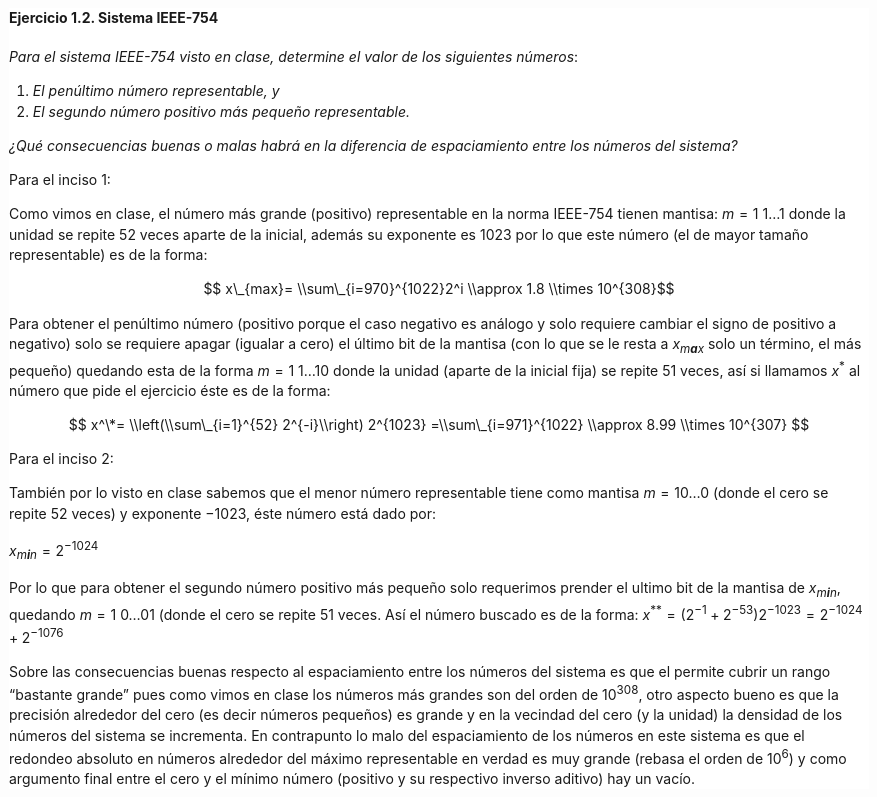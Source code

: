 #### Ejercicio 1.2. Sistema IEEE-754

*Para el sistema IEEE-754 visto en clase, determine el valor de los
siguientes números*:

1.  *El penúltimo número representable, y*
2.  *El segundo número positivo más pequeño representable.*

*¿Qué consecuencias buenas o malas habrá en la diferencia de
espaciamiento entre los números del sistema?*

Para el inciso 1:

Como vimos en clase, el número más grande (positivo) representable en la
norma IEEE-754 tienen mantisa: *m* = 1 1…1 donde la unidad se repite 52
veces aparte de la inicial, además su exponente es 1023 por lo que este
número (el de mayor tamaño representable) es de la forma:

$$ x\_{max}= \\sum\_{i=970}^{1022}2^i \\approx 1.8 \\times 10^{308}$$

Para obtener el penúltimo número (positivo porque el caso negativo es
análogo y solo requiere cambiar el signo de positivo a negativo) solo se
requiere apagar (igualar a cero) el último bit de la mantisa (con lo que
se le resta a *x*<sub>*m**a**x*</sub> solo un término, el más pequeño)
quedando esta de la forma *m* = 1 1…10 donde la unidad (aparte de la
inicial fija) se repite 51 veces, así si llamamos *x*<sup>\*</sup> al
número que pide el ejercicio éste es de la forma:

$$  x^\*= \\left(\\sum\_{i=1}^{52} 2^{-i}\\right) 2^{1023} =\\sum\_{i=971}^{1022} \\approx 8.99 \\times 10^{307} $$

Para el inciso 2:

También por lo visto en clase sabemos que el menor número representable
tiene como mantisa *m* = 10…0 (donde el cero se repite 52 veces) y
exponente −1023, éste número está dado por:

*x*<sub>*m**i**n*</sub> = 2<sup>−1024</sup>

Por lo que para obtener el segundo número positivo más pequeño solo
requerimos prender el ultimo bit de la mantisa de
*x*<sub>*m**i**n*</sub>, quedando *m* = 1 0…01 (donde el cero se repite
51 veces. Así el número buscado es de la forma:
*x*<sup>\*\*</sup> = (2<sup>−1</sup> + 2<sup>−53</sup>)2<sup>−1023</sup> = 2<sup>−1024</sup> + 2<sup>−1076</sup>

Sobre las consecuencias buenas respecto al espaciamiento entre los
números del sistema es que el permite cubrir un rango “bastante grande”
pues como vimos en clase los números más grandes son del orden de
10<sup>308</sup>, otro aspecto bueno es que la precisión alrededor del
cero (es decir números pequeños) es grande y en la vecindad del cero (y
la unidad) la densidad de los números del sistema se incrementa. En
contrapunto lo malo del espaciamiento de los números en este sistema es
que el redondeo absoluto en números alrededor del máximo representable
en verdad es muy grande (rebasa el orden de 10<sup>6</sup>) y como
argumento final entre el cero y el mínimo número (positivo y su
respectivo inverso aditivo) hay un vacío.
